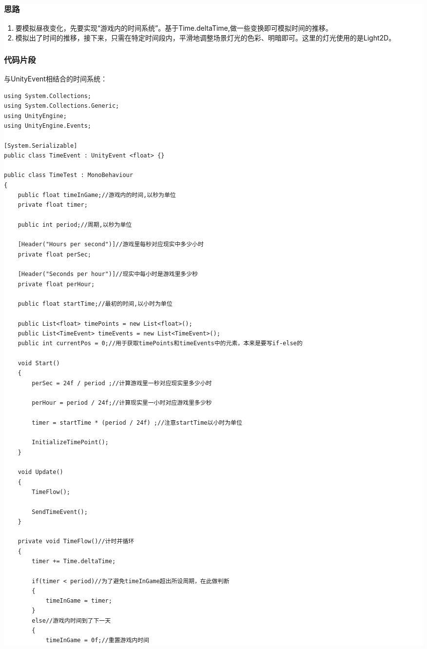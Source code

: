 ### 思路
1. 要模拟昼夜变化，先要实现“游戏内的时间系统”。基于Time.deltaTime,做一些变换即可模拟时间的推移。
2. 模拟出了时间的推移，接下来，只需在特定时间段内，平滑地调整场景灯光的色彩、明暗即可。这里的灯光使用的是Light2D。

### 代码片段
与UnityEvent相结合的时间系统：

	using System.Collections;
	using System.Collections.Generic;
	using UnityEngine;
	using UnityEngine.Events;

	[System.Serializable]
	public class TimeEvent : UnityEvent <float> {}

	public class TimeTest : MonoBehaviour
	{
		public float timeInGame;//游戏内的时间,以秒为单位
		private float timer;

		public int period;//周期,以秒为单位

		[Header("Hours per second")]//游戏里每秒对应现实中多少小时
		private float perSec;

		[Header("Seconds per hour")]//现实中每小时是游戏里多少秒
		private float perHour;

		public float startTime;//最初的时间,以小时为单位

		public List<float> timePoints = new List<float>();
		public List<TimeEvent> timeEvents = new List<TimeEvent>();
		public int currentPos = 0;//用于获取timePoints和timeEvents中的元素，本来是要写if-else的

		void Start()
		{
			perSec = 24f / period ;//计算游戏里一秒对应现实里多少小时

			perHour = period / 24f;//计算现实里一小时对应游戏里多少秒

			timer = startTime * (period / 24f) ;//注意startTime以小时为单位

			InitializeTimePoint();
		}

		void Update()
		{
			TimeFlow();

			SendTimeEvent();
		}

		private void TimeFlow()//计时并循环
		{
			timer += Time.deltaTime;

			if(timer < period)//为了避免timeInGame超出所设周期，在此做判断
			{
				timeInGame = timer;
			}
			else//游戏内时间到了下一天
			{
				timeInGame = 0f;//重置游戏内时间
